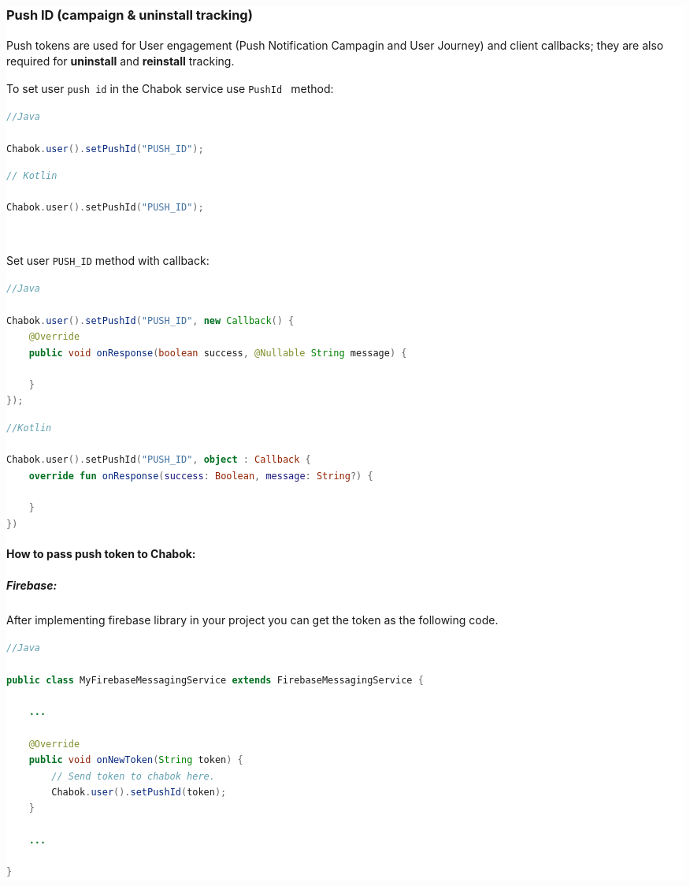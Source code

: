 ### Push ID (campaign & uninstall tracking)

Push tokens are used for User engagement (Push Notification Campagin and User Journey) and client callbacks; they are also required for **uninstall** and **reinstall** tracking.

To set user `push id` in the Chabok service use `PushId ` method:

```java
//Java

Chabok.user().setPushId("PUSH_ID");
```
```kotlin
// Kotlin

Chabok.user().setPushId("PUSH_ID");
```

<br/>

Set user `PUSH_ID` method with callback:

```java
//Java

Chabok.user().setPushId("PUSH_ID", new Callback() {
	@Override
	public void onResponse(boolean success, @Nullable String message) {

	}
});
```
```kotlin
//Kotlin

Chabok.user().setPushId("PUSH_ID", object : Callback {  
    override fun onResponse(success: Boolean, message: String?) {  
          
    }  
})
```

#### How to pass push token to Chabok:

##### Firebase:

After implementing firebase library in your project you can get the token as the following code.

```java
//Java

public class MyFirebaseMessagingService extends FirebaseMessagingService {

    ...

    @Override
    public void onNewToken(String token) {
        // Send token to chabok here.
        Chabok.user().setPushId(token);
    }

    ...

}
```
